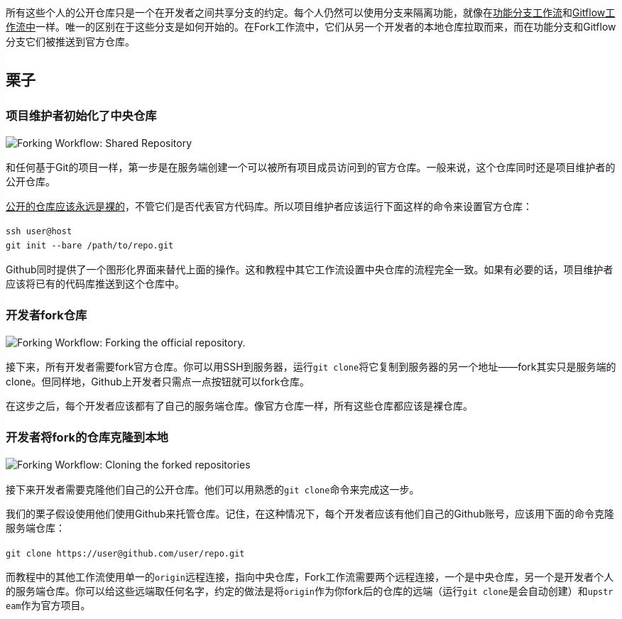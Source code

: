 所有这些个人的公开仓库只是一个在开发者之间共享分支的约定。每个人仍然可以使用分支来隔离功能，就像在[功能分支工作流](](https://github.com/geeeeeeeeek/git-recipes/wiki/3.5-%E5%B8%B8%E8%A7%81%E5%B7%A5%E4%BD%9C%E6%B5%81%E6%AF%94%E8%BE%83#feature%E5%88%86%E6%94%AF%E7%9A%84%E5%B7%A5%E4%BD%9C%E6%B5%81))和[Gitflow工作流中](https://github.com/geeeeeeeeek/git-recipes/wiki/3.5-%E5%B8%B8%E8%A7%81%E5%B7%A5%E4%BD%9C%E6%B5%81%E6%AF%94%E8%BE%83#gitflow%E5%B7%A5%E4%BD%9C%E6%B5%81)一样。唯一的区别在于这些分支是如何开始的。在Fork工作流中，它们从另一个开发者的本地仓库拉取而来，而在功能分支和Gitflow分支它们被推送到官方仓库。

## 栗子

### 项目维护者初始化了中央仓库



![Forking Workflow: Shared Repository](https://www.atlassian.com/git/images/tutorials/collaborating/comparing-workflows/forking-workflow/02.svg)



和任何基于Git的项目一样，第一步是在服务端创建一个可以被所有项目成员访问到的官方仓库。一般来说，这个仓库同时还是项目维护者的公开仓库。

[公开的仓库应该永远是裸的](https://github.com/geeeeeeeeek/git-recipes/wiki/2.2-%E5%88%9B%E5%BB%BA%E4%BB%A3%E7%A0%81%E4%BB%93%E5%BA%93#git-init)，不管它们是否代表官方代码库。所以项目维护者应该运行下面这样的命令来设置官方仓库：

``` 
ssh user@host
git init --bare /path/to/repo.git
```

Github同时提供了一个图形化界面来替代上面的操作。这和教程中其它工作流设置中央仓库的流程完全一致。如果有必要的话，项目维护者应该将已有的代码库推送到这个仓库中。

### 开发者fork仓库



![Forking Workflow: Forking the official repository.](https://www.atlassian.com/git/images/tutorials/collaborating/comparing-workflows/forking-workflow/03.svg)



接下来，所有开发者需要fork官方仓库。你可以用SSH到服务器，运行`git clone`将它复制到服务器的另一个地址——fork其实只是服务端的clone。但同样地，Github上开发者只需点一点按钮就可以fork仓库。

在这步之后，每个开发者应该都有了自己的服务端仓库。像官方仓库一样，所有这些仓库都应该是裸仓库。

### 开发者将fork的仓库克隆到本地



![Forking Workflow: Cloning the forked repositories](https://www.atlassian.com/git/images/tutorials/collaborating/comparing-workflows/forking-workflow/04.svg)



接下来开发者需要克隆他们自己的公开仓库。他们可以用熟悉的`git clone`命令来完成这一步。

我们的栗子假设使用他们使用Github来托管仓库。记住，在这种情况下，每个开发者应该有他们自己的Github账号，应该用下面的命令克隆服务端仓库：

``` 
git clone https://user@github.com/user/repo.git
```

而教程中的其他工作流使用单一的`origin`远程连接，指向中央仓库，Fork工作流需要两个远程连接，一个是中央仓库，另一个是开发者个人的服务端仓库。你可以给这些远端取任何名字，约定的做法是将`origin`作为你fork后的仓库的远端（运行`git clone`是会自动创建）和`upstream`作为官方项目。
